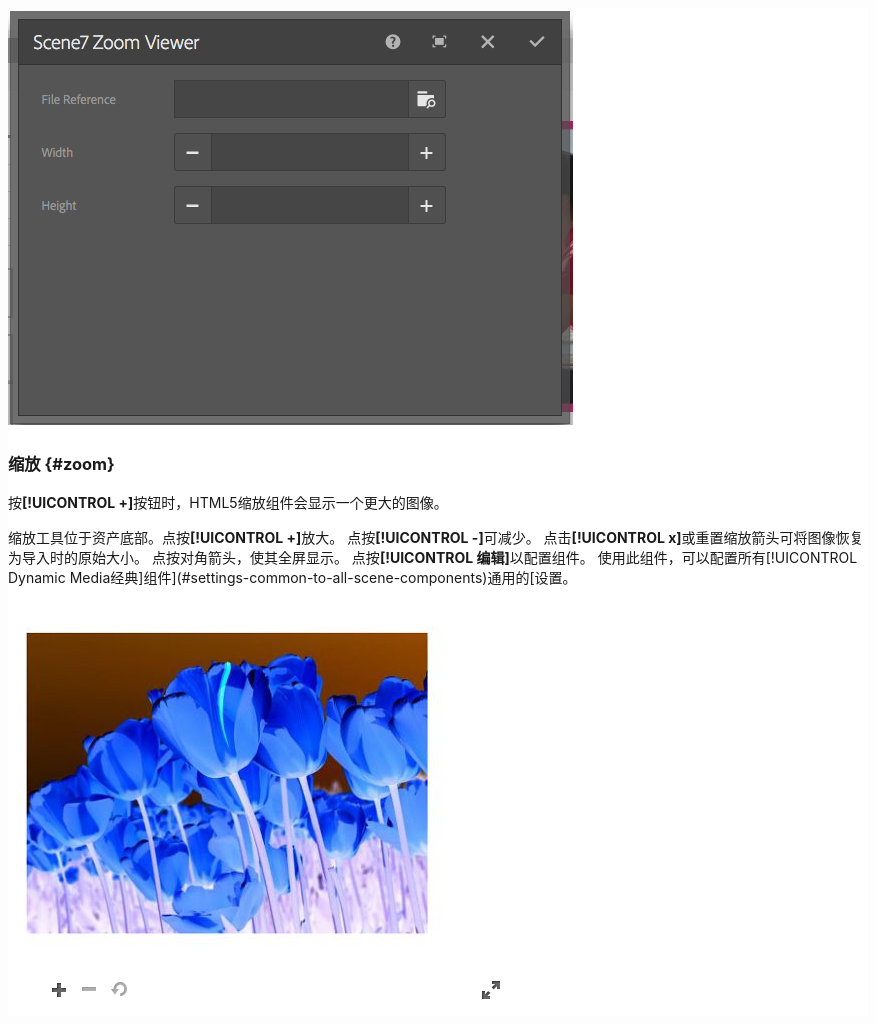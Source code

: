 ![chlimage_1-226](assets/chlimage_1-226.png)

### 缩放 {#zoom}

按&#x200B;**[!UICONTROL +]**&#x200B;按钮时，HTML5缩放组件会显示一个更大的图像。

缩放工具位于资产底部。点按&#x200B;**[!UICONTROL +]**&#x200B;放大。 点按&#x200B;**[!UICONTROL -]**&#x200B;可减少。 点击&#x200B;**[!UICONTROL x]**&#x200B;或重置缩放箭头可将图像恢复为导入时的原始大小。 点按对角箭头，使其全屏显示。 点按&#x200B;**[!UICONTROL 编辑]**&#x200B;以配置组件。 使用此组件，可以配置所有[!UICONTROL Dynamic Media经典]组件](#settings-common-to-all-scene-components)通用的[设置。

![chlimage_1-227](assets/chlimage_1-227.png)
